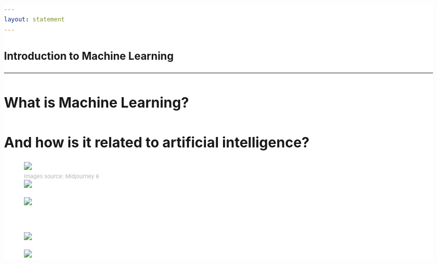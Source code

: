 ```yaml
---
layout: statement
---
```


## Introduction to Machine Learning

---

# What is Machine Learning?
<div v-click at="1">

# And how is it related to artificial intelligence?
</div>
<div class="grid grid-cols-[3fr_3fr] gap-15">
<div v-click at="2">
<figure>
  <img src="/mj_car.jpg" style="width: 350px">
  <figcaption style="color:#b3b3b3ff; font-size: 11px; position: absolute;">Images source: Midjourney 6
    </figcaption>
</figure>
</div>

<div v-click at="3">
<div class="grid grid-cols-[3fr_3fr] gap-15">
<div>
<figure>
  <img src="/mj_car_engine.jpg" style="width: 350px">
</figure>
</div>
<div>
<figure>
  <img src="/mj_car_suspension.jpg" style="width: 350px">
</figure>
</div>
</div>
<br>
<div class="grid grid-cols-[3fr_3fr] gap-15">
<div>
<figure>
  <img src="/mj_car_electric.jpg" style="width: 350px">
</figure>
</div>
<div>
<figure>
  <img src="/mj_car_safety.jpg" style="width: 350px">
</figure>
</div>
</div>
